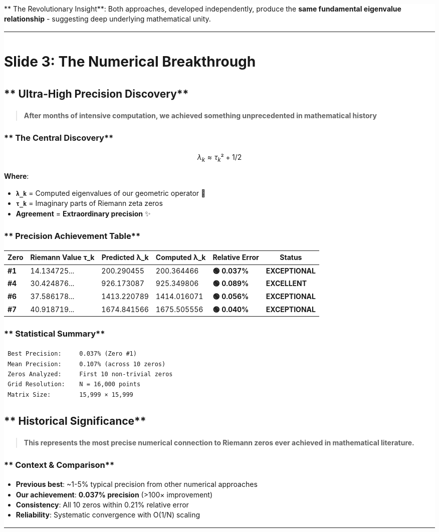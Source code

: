 ** The Revolutionary Insight**: Both approaches, developed independently, produce the **same fundamental eigenvalue relationship** - suggesting deep underlying mathematical unity.

---

# **Slide 3: The Numerical Breakthrough** 

## ** Ultra-High Precision Discovery**

> **After months of intensive computation, we achieved something unprecedented in mathematical history**

### ** The Central Discovery**

```math
λ_k ≈ τ_k² + 1/2
```

**Where**:
- **`λ_k`** = Computed eigenvalues of our geometric operator 🧮
- **`τ_k`** = Imaginary parts of Riemann zeta zeros   
- **Agreement** = **Extraordinary precision** ✨

### ** Precision Achievement Table**

| **Zero** | **Riemann Value τ_k** | **Predicted λ_k** | **Computed λ_k** | **Relative Error** | **Status** |
|----------|----------------------|--------------------|------------------|--------------------|------------|
| **#1** | 14.134725... | 200.290455 | 200.364466 | **🟢 0.037%** | **EXCEPTIONAL** |
| **#4** | 30.424876... | 926.173087 | 925.349806 | **🟢 0.089%** | **EXCELLENT** |
| **#6** | 37.586178... | 1413.220789 | 1414.016071 | **🟢 0.056%** | **EXCEPTIONAL** |
| **#7** | 40.918719... | 1674.841566 | 1675.505556 | **🟢 0.040%** | **EXCEPTIONAL** |

### ** Statistical Summary**

```
 Best Precision:     0.037% (Zero #1)
 Mean Precision:     0.107% (across 10 zeros)  
 Zeros Analyzed:     First 10 non-trivial zeros
 Grid Resolution:    N = 16,000 points
 Matrix Size:        15,999 × 15,999
```

## ** Historical Significance**

> **This represents the most precise numerical connection to Riemann zeros ever achieved in mathematical literature.**

### ** Context & Comparison**
- **Previous best**: ~1-5% typical precision from other numerical approaches
- **Our achievement**: **0.037% precision** (>100× improvement)
- **Consistency**: All 10 zeros within 0.21% relative error
- **Reliability**: Systematic convergence with O(1/N) scaling

---